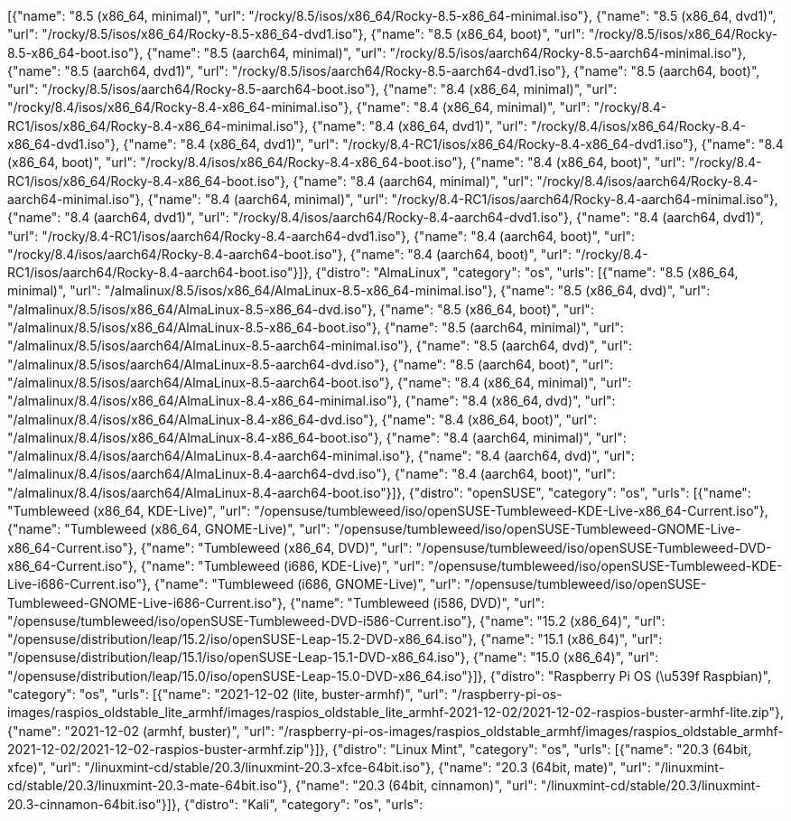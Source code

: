 [{"name": "8.5 (x86_64, minimal)", "url": "/rocky/8.5/isos/x86_64/Rocky-8.5-x86_64-minimal.iso"}, {"name": "8.5 (x86_64, dvd1)", "url": "/rocky/8.5/isos/x86_64/Rocky-8.5-x86_64-dvd1.iso"}, {"name": "8.5 (x86_64, boot)", "url": "/rocky/8.5/isos/x86_64/Rocky-8.5-x86_64-boot.iso"}, {"name": "8.5 (aarch64, minimal)", "url": "/rocky/8.5/isos/aarch64/Rocky-8.5-aarch64-minimal.iso"}, {"name": "8.5 (aarch64, dvd1)", "url": "/rocky/8.5/isos/aarch64/Rocky-8.5-aarch64-dvd1.iso"}, {"name": "8.5 (aarch64, boot)", "url": "/rocky/8.5/isos/aarch64/Rocky-8.5-aarch64-boot.iso"}, {"name": "8.4 (x86_64, minimal)", "url": "/rocky/8.4/isos/x86_64/Rocky-8.4-x86_64-minimal.iso"}, {"name": "8.4 (x86_64, minimal)", "url": "/rocky/8.4-RC1/isos/x86_64/Rocky-8.4-x86_64-minimal.iso"}, {"name": "8.4 (x86_64, dvd1)", "url": "/rocky/8.4/isos/x86_64/Rocky-8.4-x86_64-dvd1.iso"}, {"name": "8.4 (x86_64, dvd1)", "url": "/rocky/8.4-RC1/isos/x86_64/Rocky-8.4-x86_64-dvd1.iso"}, {"name": "8.4 (x86_64, boot)", "url": "/rocky/8.4/isos/x86_64/Rocky-8.4-x86_64-boot.iso"}, {"name": "8.4 (x86_64, boot)", "url": "/rocky/8.4-RC1/isos/x86_64/Rocky-8.4-x86_64-boot.iso"}, {"name": "8.4 (aarch64, minimal)", "url": "/rocky/8.4/isos/aarch64/Rocky-8.4-aarch64-minimal.iso"}, {"name": "8.4 (aarch64, minimal)", "url": "/rocky/8.4-RC1/isos/aarch64/Rocky-8.4-aarch64-minimal.iso"}, {"name": "8.4 (aarch64, dvd1)", "url": "/rocky/8.4/isos/aarch64/Rocky-8.4-aarch64-dvd1.iso"}, {"name": "8.4 (aarch64, dvd1)", "url": "/rocky/8.4-RC1/isos/aarch64/Rocky-8.4-aarch64-dvd1.iso"}, {"name": "8.4 (aarch64, boot)", "url": "/rocky/8.4/isos/aarch64/Rocky-8.4-aarch64-boot.iso"}, {"name": "8.4 (aarch64, boot)", "url": "/rocky/8.4-RC1/isos/aarch64/Rocky-8.4-aarch64-boot.iso"}]}, {"distro": "AlmaLinux", "category": "os", "urls": [{"name": "8.5 (x86_64, minimal)", "url": "/almalinux/8.5/isos/x86_64/AlmaLinux-8.5-x86_64-minimal.iso"}, {"name": "8.5 (x86_64, dvd)", "url": "/almalinux/8.5/isos/x86_64/AlmaLinux-8.5-x86_64-dvd.iso"}, {"name": "8.5 (x86_64, boot)", "url": "/almalinux/8.5/isos/x86_64/AlmaLinux-8.5-x86_64-boot.iso"}, {"name": "8.5 (aarch64, minimal)", "url": "/almalinux/8.5/isos/aarch64/AlmaLinux-8.5-aarch64-minimal.iso"}, {"name": "8.5 (aarch64, dvd)", "url": "/almalinux/8.5/isos/aarch64/AlmaLinux-8.5-aarch64-dvd.iso"}, {"name": "8.5 (aarch64, boot)", "url": "/almalinux/8.5/isos/aarch64/AlmaLinux-8.5-aarch64-boot.iso"}, {"name": "8.4 (x86_64, minimal)", "url": "/almalinux/8.4/isos/x86_64/AlmaLinux-8.4-x86_64-minimal.iso"}, {"name": "8.4 (x86_64, dvd)", "url": "/almalinux/8.4/isos/x86_64/AlmaLinux-8.4-x86_64-dvd.iso"}, {"name": "8.4 (x86_64, boot)", "url": "/almalinux/8.4/isos/x86_64/AlmaLinux-8.4-x86_64-boot.iso"}, {"name": "8.4 (aarch64, minimal)", "url": "/almalinux/8.4/isos/aarch64/AlmaLinux-8.4-aarch64-minimal.iso"}, {"name": "8.4 (aarch64, dvd)", "url": "/almalinux/8.4/isos/aarch64/AlmaLinux-8.4-aarch64-dvd.iso"}, {"name": "8.4 (aarch64, boot)", "url": "/almalinux/8.4/isos/aarch64/AlmaLinux-8.4-aarch64-boot.iso"}]}, {"distro": "openSUSE", "category": "os", "urls": [{"name": "Tumbleweed (x86_64, KDE-Live)", "url": "/opensuse/tumbleweed/iso/openSUSE-Tumbleweed-KDE-Live-x86_64-Current.iso"}, {"name": "Tumbleweed (x86_64, GNOME-Live)", "url": "/opensuse/tumbleweed/iso/openSUSE-Tumbleweed-GNOME-Live-x86_64-Current.iso"}, {"name": "Tumbleweed (x86_64, DVD)", "url": "/opensuse/tumbleweed/iso/openSUSE-Tumbleweed-DVD-x86_64-Current.iso"}, {"name": "Tumbleweed (i686, KDE-Live)", "url": "/opensuse/tumbleweed/iso/openSUSE-Tumbleweed-KDE-Live-i686-Current.iso"}, {"name": "Tumbleweed (i686, GNOME-Live)", "url": "/opensuse/tumbleweed/iso/openSUSE-Tumbleweed-GNOME-Live-i686-Current.iso"}, {"name": "Tumbleweed (i586, DVD)", "url": "/opensuse/tumbleweed/iso/openSUSE-Tumbleweed-DVD-i586-Current.iso"}, {"name": "15.2 (x86_64)", "url": "/opensuse/distribution/leap/15.2/iso/openSUSE-Leap-15.2-DVD-x86_64.iso"}, {"name": "15.1 (x86_64)", "url": "/opensuse/distribution/leap/15.1/iso/openSUSE-Leap-15.1-DVD-x86_64.iso"}, {"name": "15.0 (x86_64)", "url": "/opensuse/distribution/leap/15.0/iso/openSUSE-Leap-15.0-DVD-x86_64.iso"}]}, {"distro": "Raspberry Pi OS (\u539f Raspbian)", "category": "os", "urls": [{"name": "2021-12-02 (lite, buster-armhf)", "url": "/raspberry-pi-os-images/raspios_oldstable_lite_armhf/images/raspios_oldstable_lite_armhf-2021-12-02/2021-12-02-raspios-buster-armhf-lite.zip"}, {"name": "2021-12-02 (armhf, buster)", "url": "/raspberry-pi-os-images/raspios_oldstable_armhf/images/raspios_oldstable_armhf-2021-12-02/2021-12-02-raspios-buster-armhf.zip"}]}, {"distro": "Linux Mint", "category": "os", "urls": [{"name": "20.3 (64bit, xfce)", "url": "/linuxmint-cd/stable/20.3/linuxmint-20.3-xfce-64bit.iso"}, {"name": "20.3 (64bit, mate)", "url": "/linuxmint-cd/stable/20.3/linuxmint-20.3-mate-64bit.iso"}, {"name": "20.3 (64bit, cinnamon)", "url": "/linuxmint-cd/stable/20.3/linuxmint-20.3-cinnamon-64bit.iso"}]}, {"distro": "Kali", "category": "os", "urls":